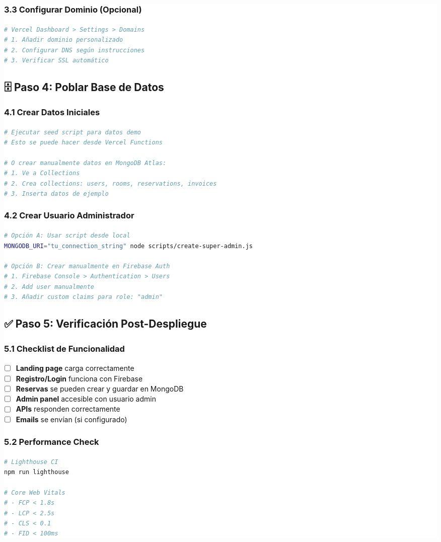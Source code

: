 ### 3.3 Configurar Dominio (Opcional)

```bash
# Vercel Dashboard > Settings > Domains
# 1. Añadir dominio personalizado
# 2. Configurar DNS según instrucciones
# 3. Verificar SSL automático
```

## 🗄️ Paso 4: Poblar Base de Datos

### 4.1 Crear Datos Iniciales

```bash
# Ejecutar seed script para datos demo
# Esto se puede hacer desde Vercel Functions

# O crear manualmente datos en MongoDB Atlas:
# 1. Ve a Collections
# 2. Crea collections: users, rooms, reservations, invoices
# 3. Inserta datos de ejemplo
```

### 4.2 Crear Usuario Administrador

```bash
# Opción A: Usar script desde local
MONGODB_URI="tu_connection_string" node scripts/create-super-admin.js

# Opción B: Crear manualmente en Firebase Auth
# 1. Firebase Console > Authentication > Users
# 2. Add user manualmente
# 3. Añadir custom claims para role: "admin"
```

## ✅ Paso 5: Verificación Post-Despliegue

### 5.1 Checklist de Funcionalidad

- [ ] **Landing page** carga correctamente
- [ ] **Registro/Login** funciona con Firebase
- [ ] **Reservas** se pueden crear y guardar en MongoDB
- [ ] **Admin panel** accesible con usuario admin
- [ ] **APIs** responden correctamente
- [ ] **Emails** se envían (si configurado)

### 5.2 Performance Check

```bash
# Lighthouse CI
npm run lighthouse

# Core Web Vitals
# - FCP < 1.8s
# - LCP < 2.5s
# - CLS < 0.1
# - FID < 100ms
```
